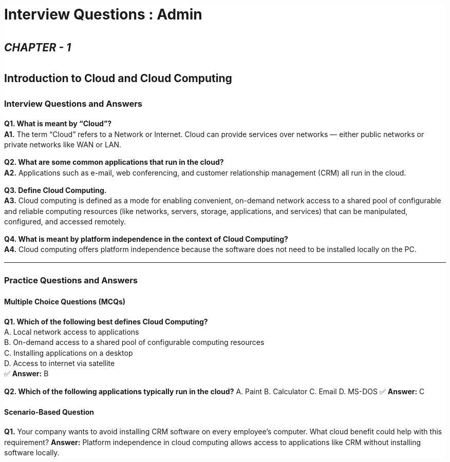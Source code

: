 # Interview Questions : Admin

## _*CHAPTER - 1*_

## **Introduction to Cloud and Cloud Computing**

### **Interview Questions and Answers**

**Q1. What is meant by “Cloud”?**  
**A1.** The term “Cloud” refers to a Network or Internet. Cloud can provide services over networks — either public networks or private networks like WAN or LAN.  

**Q2. What are some common applications that run in the cloud?**  
**A2.** Applications such as e-mail, web conferencing, and customer relationship management (CRM) all run in the cloud.  

**Q3. Define Cloud Computing.**  
**A3.** Cloud computing is defined as a mode for enabling convenient, on-demand network access to a shared pool of configurable and reliable computing resources (like networks, servers, storage, applications, and services) that can be manipulated, configured, and accessed remotely.  

**Q4. What is meant by platform independence in the context of Cloud Computing?**  
**A4.** Cloud computing offers platform independence because the software does not need to be installed locally on the PC.  
* * *

### **Practice Questions and Answers**

#### **Multiple Choice Questions (MCQs)**  

**Q1. Which of the following best defines Cloud Computing?**  
 A. Local network access to applications  
 B. On-demand access to a shared pool of configurable computing resources  
 C. Installing applications on a desktop  
 D. Access to internet via satellite  
✅ **Answer:** B  

**Q2. Which of the following applications typically run in the cloud?**
 A. Paint
 B. Calculator
 C. Email
 D. MS-DOS
✅ **Answer:** C

#### **Scenario-Based Question**

**Q1.** Your company wants to avoid installing CRM software on every employee’s computer. What cloud benefit could help with this requirement?
**Answer:** Platform independence in cloud computing allows access to applications like CRM without installing software locally.
